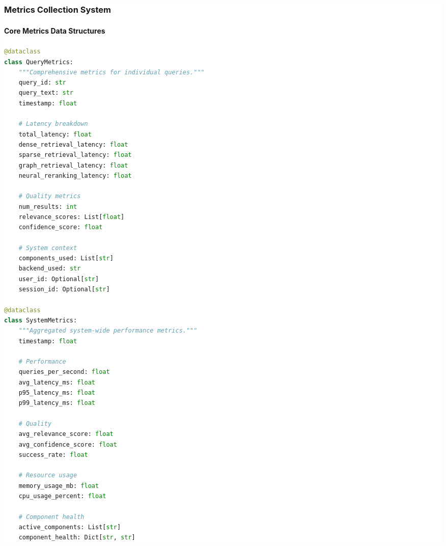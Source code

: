 ### Metrics Collection System

#### Core Metrics Data Structures
```python
@dataclass
class QueryMetrics:
    """Comprehensive metrics for individual queries."""
    query_id: str
    query_text: str
    timestamp: float
    
    # Latency breakdown
    total_latency: float
    dense_retrieval_latency: float
    sparse_retrieval_latency: float
    graph_retrieval_latency: float
    neural_reranking_latency: float
    
    # Quality metrics
    num_results: int
    relevance_scores: List[float]
    confidence_score: float
    
    # System context
    components_used: List[str]
    backend_used: str
    user_id: Optional[str]
    session_id: Optional[str]

@dataclass  
class SystemMetrics:
    """Aggregated system-wide performance metrics."""
    timestamp: float
    
    # Performance
    queries_per_second: float
    avg_latency_ms: float
    p95_latency_ms: float
    p99_latency_ms: float
    
    # Quality
    avg_relevance_score: float
    avg_confidence_score: float
    success_rate: float
    
    # Resource usage
    memory_usage_mb: float
    cpu_usage_percent: float
    
    # Component health
    active_components: List[str]
    component_health: Dict[str, str]
```

